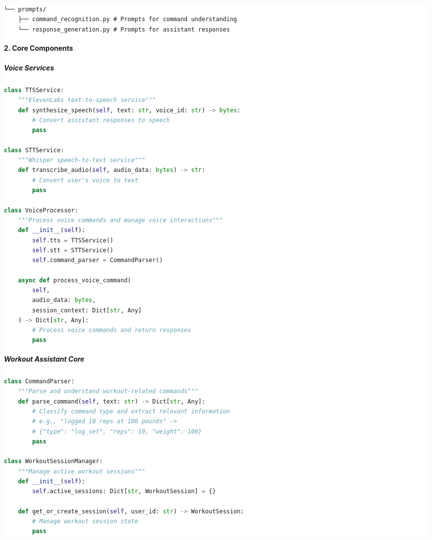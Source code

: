 ```
└── prompts/
    ├── command_recognition.py # Prompts for command understanding
    └── response_generation.py # Prompts for assistant responses
```

#### 2. Core Components

##### Voice Services
```python
class TTSService:
    """ElevenLabs text-to-speech service"""
    def synthesize_speech(self, text: str, voice_id: str) -> bytes:
        # Convert assistant responses to speech
        pass

class STTService:
    """Whisper speech-to-text service"""
    def transcribe_audio(self, audio_data: bytes) -> str:
        # Convert user's voice to text
        pass

class VoiceProcessor:
    """Process voice commands and manage voice interactions"""
    def __init__(self):
        self.tts = TTSService()
        self.stt = STTService()
        self.command_parser = CommandParser()
    
    async def process_voice_command(
        self, 
        audio_data: bytes, 
        session_context: Dict[str, Any]
    ) -> Dict[str, Any]:
        # Process voice commands and return responses
        pass
```

##### Workout Assistant Core
```python
class CommandParser:
    """Parse and understand workout-related commands"""
    def parse_command(self, text: str) -> Dict[str, Any]:
        # Classify command type and extract relevant information
        # e.g., "logged 10 reps at 100 pounds" ->
        # {"type": "log_set", "reps": 10, "weight": 100}
        pass

class WorkoutSessionManager:
    """Manage active workout sessions"""
    def __init__(self):
        self.active_sessions: Dict[str, WorkoutSession] = {}
    
    def get_or_create_session(self, user_id: str) -> WorkoutSession:
        # Manage workout session state
        pass
```
